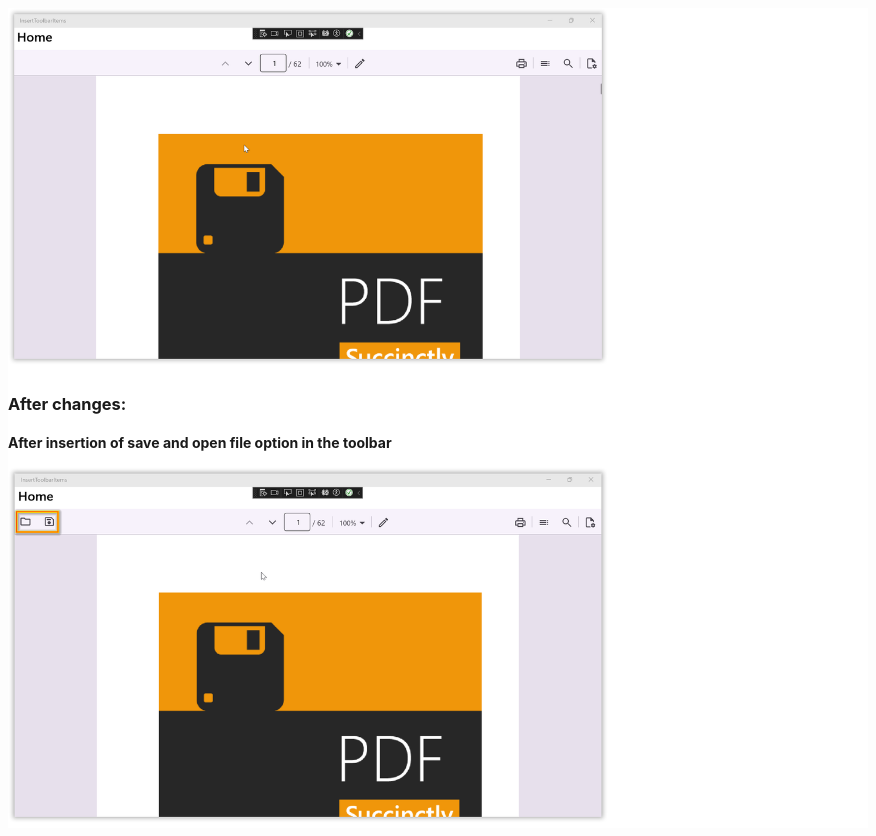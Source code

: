 <img src="Images/Before Toolbar Item Insertion.png" Width="600"/>

### After changes:

**After insertion of save and open file option in the toolbar**

<img src="Images/After Toolbar Item Insertion.png" Width="600"/>





